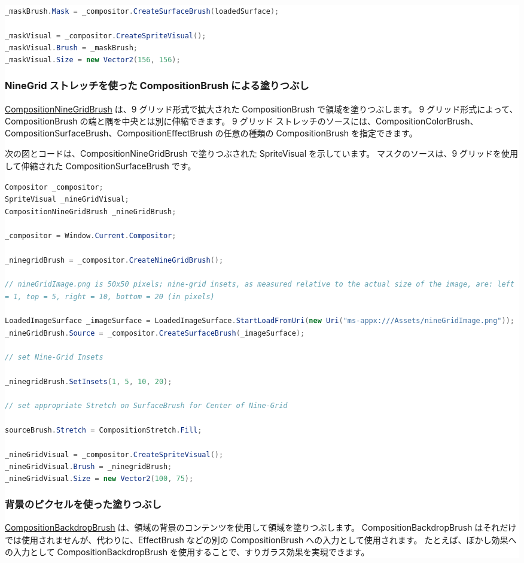 ```cs
_maskBrush.Mask = _compositor.CreateSurfaceBrush(loadedSurface);

_maskVisual = _compositor.CreateSpriteVisual();
_maskVisual.Brush = _maskBrush;
_maskVisual.Size = new Vector2(156, 156);
```

### <a name="paint-with-a-compositionbrush-using-ninegrid-stretch"></a>NineGrid ストレッチを使った CompositionBrush による塗りつぶし

[CompositionNineGridBrush](/uwp/api/Windows.UI.Composition.CompositionNineGridBrush) は、9 グリッド形式で拡大された CompositionBrush で領域を塗りつぶします。 9 グリッド形式によって、CompositionBrush の端と隅を中央とは別に伸縮できます。 9 グリッド ストレッチのソースには、CompositionColorBrush、CompositionSurfaceBrush、CompositionEffectBrush の任意の種類の CompositionBrush を指定できます。

次の図とコードは、CompositionNineGridBrush で塗りつぶされた SpriteVisual を示しています。 マスクのソースは、9 グリッドを使用して伸縮された CompositionSurfaceBrush です。

```cs
Compositor _compositor;
SpriteVisual _nineGridVisual;
CompositionNineGridBrush _nineGridBrush;

_compositor = Window.Current.Compositor;

_ninegridBrush = _compositor.CreateNineGridBrush();

// nineGridImage.png is 50x50 pixels; nine-grid insets, as measured relative to the actual size of the image, are: left = 1, top = 5, right = 10, bottom = 20 (in pixels)

LoadedImageSurface _imageSurface = LoadedImageSurface.StartLoadFromUri(new Uri("ms-appx:///Assets/nineGridImage.png"));
_nineGridBrush.Source = _compositor.CreateSurfaceBrush(_imageSurface);

// set Nine-Grid Insets

_ninegridBrush.SetInsets(1, 5, 10, 20);

// set appropriate Stretch on SurfaceBrush for Center of Nine-Grid

sourceBrush.Stretch = CompositionStretch.Fill;

_nineGridVisual = _compositor.CreateSpriteVisual();
_nineGridVisual.Brush = _ninegridBrush;
_nineGridVisual.Size = new Vector2(100, 75);
```

### <a name="paint-using-background-pixels"></a>背景のピクセルを使った塗りつぶし

[CompositionBackdropBrush](/uwp/api/Windows.UI.Composition.CompositionBackdropBrush) は、領域の背景のコンテンツを使用して領域を塗りつぶします。 CompositionBackdropBrush はそれだけでは使用されませんが、代わりに、EffectBrush などの別の CompositionBrush への入力として使用されます。 たとえば、ぼかし効果への入力として CompositionBackdropBrush を使用することで、すりガラス効果を実現できます。
